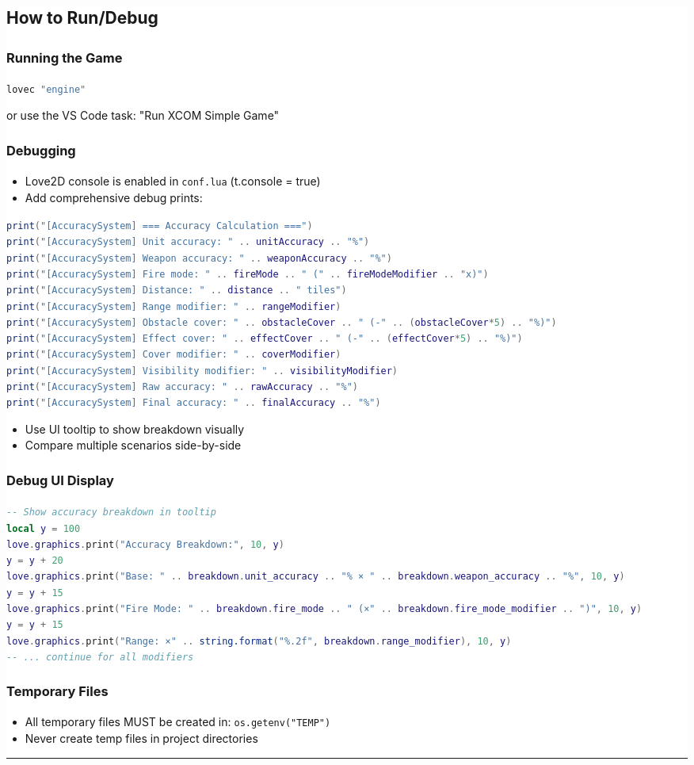 
## How to Run/Debug

### Running the Game
```bash
lovec "engine"
```
or use the VS Code task: "Run XCOM Simple Game"

### Debugging
- Love2D console is enabled in `conf.lua` (t.console = true)
- Add comprehensive debug prints:
```lua
print("[AccuracySystem] === Accuracy Calculation ===")
print("[AccuracySystem] Unit accuracy: " .. unitAccuracy .. "%")
print("[AccuracySystem] Weapon accuracy: " .. weaponAccuracy .. "%")
print("[AccuracySystem] Fire mode: " .. fireMode .. " (" .. fireModeModifier .. "x)")
print("[AccuracySystem] Distance: " .. distance .. " tiles")
print("[AccuracySystem] Range modifier: " .. rangeModifier)
print("[AccuracySystem] Obstacle cover: " .. obstacleCover .. " (-" .. (obstacleCover*5) .. "%)")
print("[AccuracySystem] Effect cover: " .. effectCover .. " (-" .. (effectCover*5) .. "%)")
print("[AccuracySystem] Cover modifier: " .. coverModifier)
print("[AccuracySystem] Visibility modifier: " .. visibilityModifier)
print("[AccuracySystem] Raw accuracy: " .. rawAccuracy .. "%")
print("[AccuracySystem] Final accuracy: " .. finalAccuracy .. "%")
```
- Use UI tooltip to show breakdown visually
- Compare multiple scenarios side-by-side

### Debug UI Display
```lua
-- Show accuracy breakdown in tooltip
local y = 100
love.graphics.print("Accuracy Breakdown:", 10, y)
y = y + 20
love.graphics.print("Base: " .. breakdown.unit_accuracy .. "% × " .. breakdown.weapon_accuracy .. "%", 10, y)
y = y + 15
love.graphics.print("Fire Mode: " .. breakdown.fire_mode .. " (×" .. breakdown.fire_mode_modifier .. ")", 10, y)
y = y + 15
love.graphics.print("Range: ×" .. string.format("%.2f", breakdown.range_modifier), 10, y)
-- ... continue for all modifiers
```

### Temporary Files
- All temporary files MUST be created in: `os.getenv("TEMP")`
- Never create temp files in project directories

---
